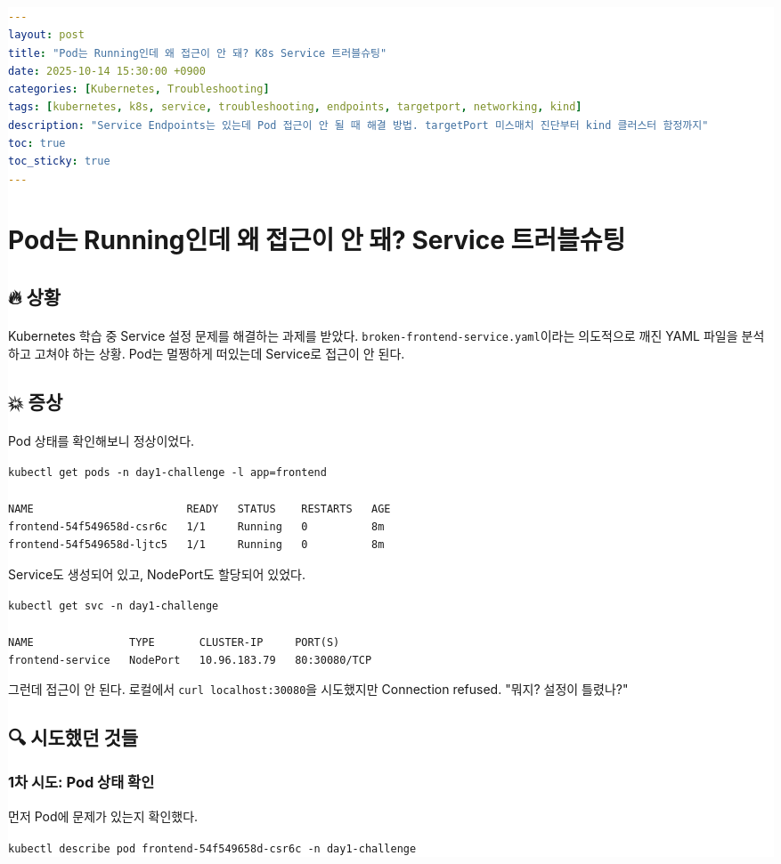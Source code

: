 ```yaml
---
layout: post
title: "Pod는 Running인데 왜 접근이 안 돼? K8s Service 트러블슈팅"
date: 2025-10-14 15:30:00 +0900
categories: [Kubernetes, Troubleshooting]
tags: [kubernetes, k8s, service, troubleshooting, endpoints, targetport, networking, kind]
description: "Service Endpoints는 있는데 Pod 접근이 안 될 때 해결 방법. targetPort 미스매치 진단부터 kind 클러스터 함정까지"
toc: true
toc_sticky: true
---
```


# Pod는 Running인데 왜 접근이 안 돼? Service 트러블슈팅

## 🔥 상황
Kubernetes 학습 중 Service 설정 문제를 해결하는 과제를 받았다. `broken-frontend-service.yaml`이라는 의도적으로 깨진 YAML 파일을 분석하고 고쳐야 하는 상황. Pod는 멀쩡하게 떠있는데 Service로 접근이 안 된다.

## 💥 증상

Pod 상태를 확인해보니 정상이었다.

```
kubectl get pods -n day1-challenge -l app=frontend

NAME                        READY   STATUS    RESTARTS   AGE
frontend-54f549658d-csr6c   1/1     Running   0          8m
frontend-54f549658d-ljtc5   1/1     Running   0          8m
```

Service도 생성되어 있고, NodePort도 할당되어 있었다.

```
kubectl get svc -n day1-challenge

NAME               TYPE       CLUSTER-IP     PORT(S)
frontend-service   NodePort   10.96.183.79   80:30080/TCP
```

그런데 접근이 안 된다. 로컬에서 `curl localhost:30080`을 시도했지만 Connection refused. "뭐지? 설정이 틀렸나?"

## 🔍 시도했던 것들

### 1차 시도: Pod 상태 확인

먼저 Pod에 문제가 있는지 확인했다.

```
kubectl describe pod frontend-54f549658d-csr6c -n day1-challenge
```
